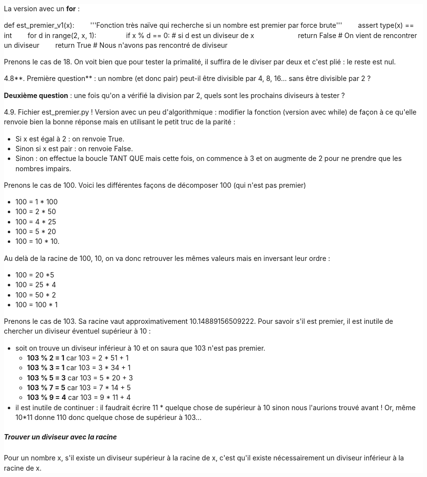 La version avec un **for** :

def est\_premier\_v1(x):
`    `'''Fonction très naïve qui recherche si un nombre est premier par force brute'''
`    `assert type(x) == int
`    `for d in range(2, x, 1):
`        `if x % d == 0:  # si d est un diviseur de x
`            `return False  # On vient de rencontrer un diviseur
`    `return True  # Nous n'avons pas rencontré de diviseur

Prenons le cas de 18. On voit bien que pour tester la primalité, il suffira de le diviser par deux et c'est plié : le reste est nul.

<a name="_hlk73047392"></a>4.8**. Première question** : un nombre (et donc pair) peut-il être divisible par 4, 8, 16... sans être divisible par 2 ?

**Deuxième question** : une fois qu'on a vérifié la division par 2, quels sont les prochains diviseurs à tester ?

<a name="_hlk73047467"></a>4.9. Fichier est\_premier.py ! Version avec un peu d'algorithmique : modifier la fonction (version avec while) de façon à ce qu'elle renvoie bien la bonne réponse mais en utilisant le petit truc de la parité :

- Si x est égal à 2 : on renvoie True.
- Sinon si x est pair : on renvoie False.
- Sinon : on effectue la boucle TANT QUE mais cette fois, on commence à 3 et on augmente de 2 pour ne prendre que les nombres impairs.

Prenons le cas de 100. Voici les différentes façons de décomposer 100 (qui n'est pas premier) 

- 100 = 1 \* 100
- 100 = 2 \* 50
- 100 = 4 \* 25
- 100 = 5 \* 20
- 100 = 10 \* 10.

Au delà de la racine de 100, 10, on va donc retrouver les mêmes valeurs mais en inversant leur ordre :

- 100 = 20 \*5
- 100 = 25 \* 4
- 100 = 50 \* 2
- 100 = 100 \* 1

Prenons le cas de 103. Sa racine vaut approximativement 10.14889156509222. Pour savoir s'il est premier, il est inutile de chercher un diviseur éventuel supérieur à 10 :

- soit on trouve un diviseur inférieur à 10 et on saura que 103 n'est pas premier.
  - **103 % 2 = 1** car 103 = 2 \* 51 + 1
  - **103 % 3 = 1** car 103 = 3 \* 34 + 1
  - **103 % 5 = 3** car 103 = 5 \* 20 + 3
  - **103 % 7 = 5** car 103 = 7 \* 14 + 5
  - **103 % 9 = 4** car 103 = 9 \* 11 + 4
- il est inutile de continuer : il faudrait écrire 11 \* quelque chose de supérieur à 10 sinon nous l'aurions trouvé avant ! Or, même 10\*11 donne 110 donc quelque chose de supérieur à 103...

##### Trouver un diviseur avec la racine
Pour un nombre x, s'il existe un diviseur supérieur à la racine de x, c'est qu'il existe nécessairement un diviseur inférieur à la racine de x.
